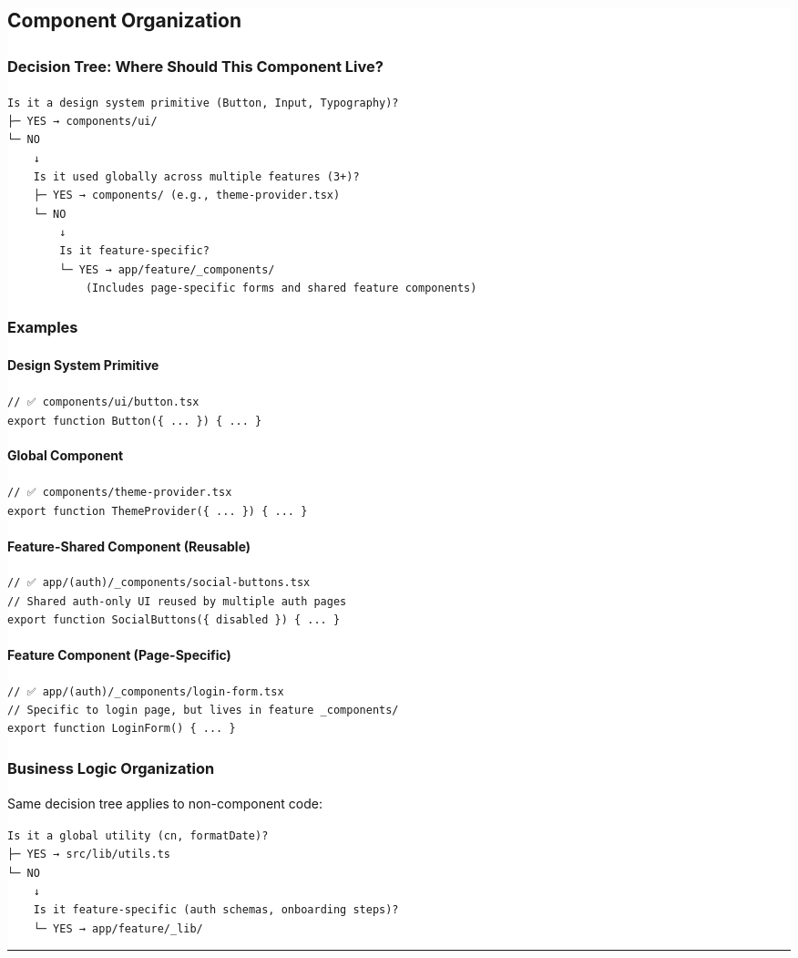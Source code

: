 ## Component Organization

### Decision Tree: Where Should This Component Live?

```
Is it a design system primitive (Button, Input, Typography)?
├─ YES → components/ui/
└─ NO
    ↓
    Is it used globally across multiple features (3+)?
    ├─ YES → components/ (e.g., theme-provider.tsx)
    └─ NO
        ↓
        Is it feature-specific?
        └─ YES → app/feature/_components/
            (Includes page-specific forms and shared feature components)
```

### Examples

#### Design System Primitive
```tsx
// ✅ components/ui/button.tsx
export function Button({ ... }) { ... }
```

#### Global Component
```tsx
// ✅ components/theme-provider.tsx
export function ThemeProvider({ ... }) { ... }
```

#### Feature-Shared Component (Reusable)
```tsx
// ✅ app/(auth)/_components/social-buttons.tsx
// Shared auth-only UI reused by multiple auth pages
export function SocialButtons({ disabled }) { ... }
```

#### Feature Component (Page-Specific)
```tsx
// ✅ app/(auth)/_components/login-form.tsx
// Specific to login page, but lives in feature _components/
export function LoginForm() { ... }
```

### Business Logic Organization

Same decision tree applies to non-component code:

```
Is it a global utility (cn, formatDate)?
├─ YES → src/lib/utils.ts
└─ NO
    ↓
    Is it feature-specific (auth schemas, onboarding steps)?
    └─ YES → app/feature/_lib/
```

---